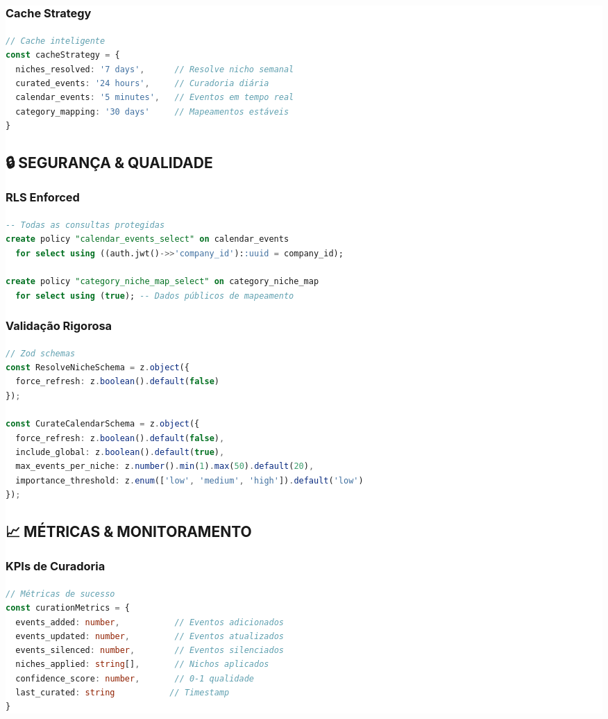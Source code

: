 ### **Cache Strategy**
```typescript
// Cache inteligente
const cacheStrategy = {
  niches_resolved: '7 days',      // Resolve nicho semanal
  curated_events: '24 hours',     // Curadoria diária
  calendar_events: '5 minutes',   // Eventos em tempo real
  category_mapping: '30 days'     // Mapeamentos estáveis
}
```

## 🔒 **SEGURANÇA & QUALIDADE**

### **RLS Enforced**
```sql
-- Todas as consultas protegidas
create policy "calendar_events_select" on calendar_events 
  for select using ((auth.jwt()->>'company_id')::uuid = company_id);

create policy "category_niche_map_select" on category_niche_map 
  for select using (true); -- Dados públicos de mapeamento
```

### **Validação Rigorosa**
```typescript
// Zod schemas
const ResolveNicheSchema = z.object({
  force_refresh: z.boolean().default(false)
});

const CurateCalendarSchema = z.object({
  force_refresh: z.boolean().default(false),
  include_global: z.boolean().default(true),
  max_events_per_niche: z.number().min(1).max(50).default(20),
  importance_threshold: z.enum(['low', 'medium', 'high']).default('low')
});
```

## 📈 **MÉTRICAS & MONITORAMENTO**

### **KPIs de Curadoria**
```typescript
// Métricas de sucesso
const curationMetrics = {
  events_added: number,           // Eventos adicionados
  events_updated: number,         // Eventos atualizados  
  events_silenced: number,        // Eventos silenciados
  niches_applied: string[],       // Nichos aplicados
  confidence_score: number,       // 0-1 qualidade
  last_curated: string           // Timestamp
}
```
